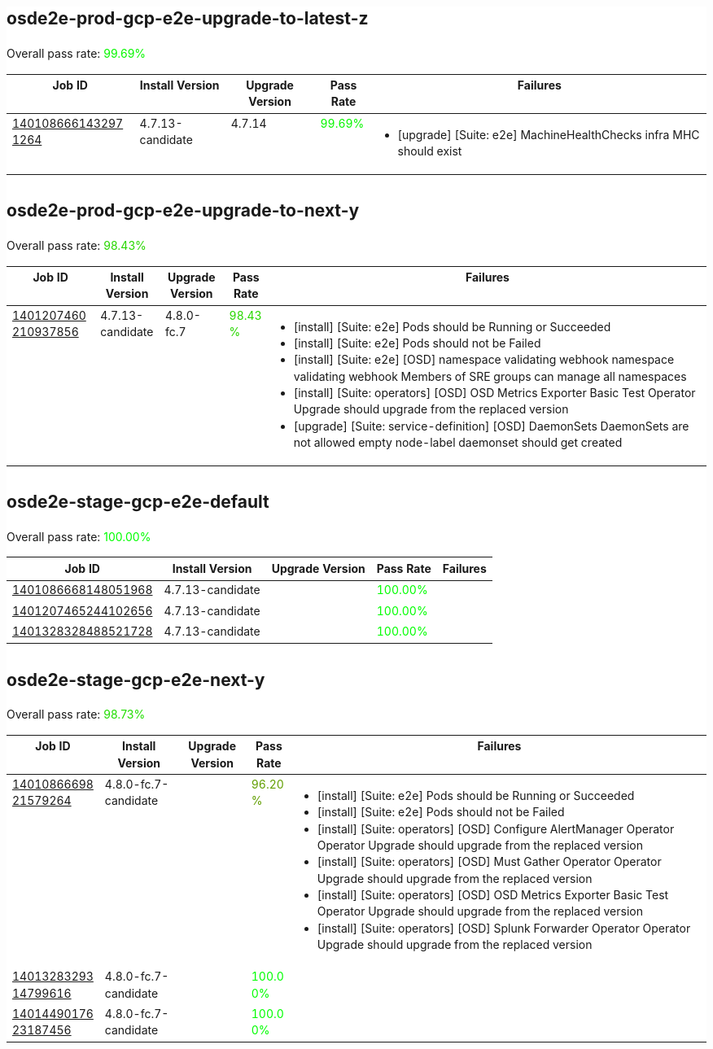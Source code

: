 

## osde2e-prod-gcp-e2e-upgrade-to-latest-z

Overall pass rate: <span style="color:#08f700;">99.69%</span>

| Job ID | Install Version | Upgrade Version | Pass Rate | Failures |
|--------|-----------------|-----------------|-----------|----------|
[1401086661432971264](https://prow.ci.openshift.org/view/gs/origin-ci-test/logs/osde2e-prod-gcp-e2e-upgrade-to-latest-z/1401086661432971264) | 4.7.13-candidate | 4.7.14 | <span style="color:#08f700;">99.69%</span>|<ul><li>[upgrade] [Suite: e2e] MachineHealthChecks infra MHC should exist</li></ul>



## osde2e-prod-gcp-e2e-upgrade-to-next-y

Overall pass rate: <span style="color:#28d700;">98.43%</span>

| Job ID | Install Version | Upgrade Version | Pass Rate | Failures |
|--------|-----------------|-----------------|-----------|----------|
[1401207460210937856](https://prow.ci.openshift.org/view/gs/origin-ci-test/logs/osde2e-prod-gcp-e2e-upgrade-to-next-y/1401207460210937856) | 4.7.13-candidate | 4.8.0-fc.7 | <span style="color:#28d700;">98.43%</span>|<ul><li>[install] [Suite: e2e] Pods should be Running or Succeeded</li><li>[install] [Suite: e2e] Pods should not be Failed</li><li>[install] [Suite: e2e] [OSD] namespace validating webhook namespace validating webhook Members of SRE groups can manage all namespaces</li><li>[install] [Suite: operators] [OSD] OSD Metrics Exporter Basic Test Operator Upgrade should upgrade from the replaced version</li><li>[upgrade] [Suite: service-definition] [OSD] DaemonSets DaemonSets are not allowed empty node-label daemonset should get created</li></ul>



## osde2e-stage-gcp-e2e-default

Overall pass rate: <span style="color:#01fe00;">100.00%</span>

| Job ID | Install Version | Upgrade Version | Pass Rate | Failures |
|--------|-----------------|-----------------|-----------|----------|
[1401086668148051968](https://prow.ci.openshift.org/view/gs/origin-ci-test/logs/osde2e-stage-gcp-e2e-default/1401086668148051968) | 4.7.13-candidate |  | <span style="color:#01fe00;">100.00%</span>|
[1401207465244102656](https://prow.ci.openshift.org/view/gs/origin-ci-test/logs/osde2e-stage-gcp-e2e-default/1401207465244102656) | 4.7.13-candidate |  | <span style="color:#01fe00;">100.00%</span>|
[1401328328488521728](https://prow.ci.openshift.org/view/gs/origin-ci-test/logs/osde2e-stage-gcp-e2e-default/1401328328488521728) | 4.7.13-candidate |  | <span style="color:#01fe00;">100.00%</span>|



## osde2e-stage-gcp-e2e-next-y

Overall pass rate: <span style="color:#21de00;">98.73%</span>

| Job ID | Install Version | Upgrade Version | Pass Rate | Failures |
|--------|-----------------|-----------------|-----------|----------|
[1401086669821579264](https://prow.ci.openshift.org/view/gs/origin-ci-test/logs/osde2e-stage-gcp-e2e-next-y/1401086669821579264) | 4.8.0-fc.7-candidate |  | <span style="color:#619e00;">96.20%</span>|<ul><li>[install] [Suite: e2e] Pods should be Running or Succeeded</li><li>[install] [Suite: e2e] Pods should not be Failed</li><li>[install] [Suite: operators] [OSD] Configure AlertManager Operator Operator Upgrade should upgrade from the replaced version</li><li>[install] [Suite: operators] [OSD] Must Gather Operator Operator Upgrade should upgrade from the replaced version</li><li>[install] [Suite: operators] [OSD] OSD Metrics Exporter Basic Test Operator Upgrade should upgrade from the replaced version</li><li>[install] [Suite: operators] [OSD] Splunk Forwarder Operator Operator Upgrade should upgrade from the replaced version</li></ul>
[1401328329314799616](https://prow.ci.openshift.org/view/gs/origin-ci-test/logs/osde2e-stage-gcp-e2e-next-y/1401328329314799616) | 4.8.0-fc.7-candidate |  | <span style="color:#01fe00;">100.00%</span>|
[1401449017623187456](https://prow.ci.openshift.org/view/gs/origin-ci-test/logs/osde2e-stage-gcp-e2e-next-y/1401449017623187456) | 4.8.0-fc.7-candidate |  | <span style="color:#01fe00;">100.00%</span>|
